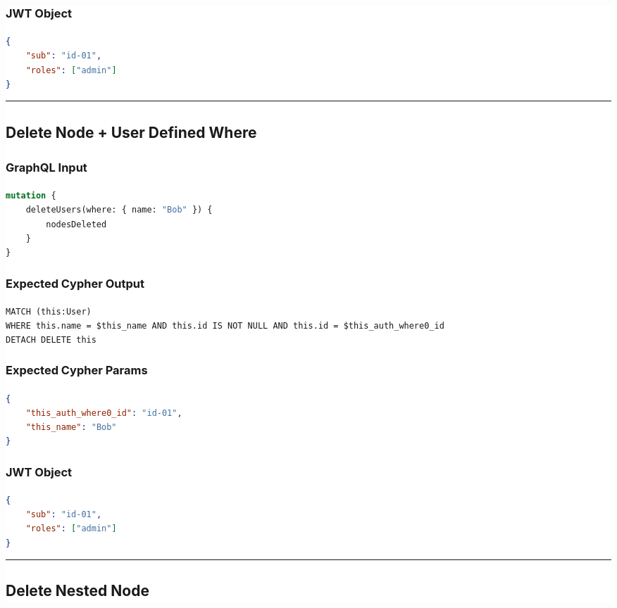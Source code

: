 ### JWT Object

```json
{
    "sub": "id-01",
    "roles": ["admin"]
}
```

---

## Delete Node + User Defined Where

### GraphQL Input

```graphql
mutation {
    deleteUsers(where: { name: "Bob" }) {
        nodesDeleted
    }
}
```

### Expected Cypher Output

```cypher
MATCH (this:User)
WHERE this.name = $this_name AND this.id IS NOT NULL AND this.id = $this_auth_where0_id
DETACH DELETE this
```

### Expected Cypher Params

```json
{
    "this_auth_where0_id": "id-01",
    "this_name": "Bob"
}
```

### JWT Object

```json
{
    "sub": "id-01",
    "roles": ["admin"]
}
```

---

## Delete Nested Node
